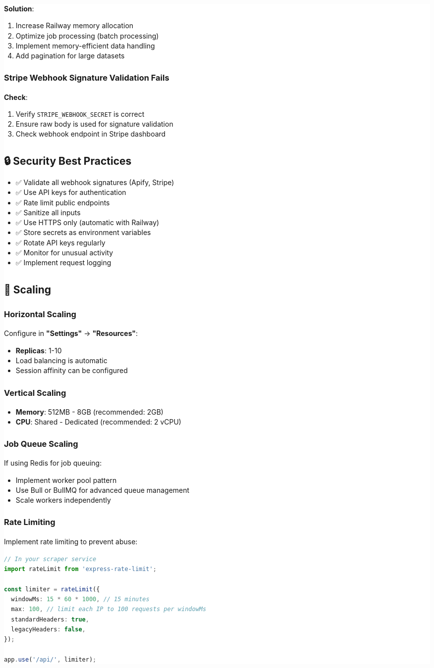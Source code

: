 **Solution**:
1. Increase Railway memory allocation
2. Optimize job processing (batch processing)
3. Implement memory-efficient data handling
4. Add pagination for large datasets

### Stripe Webhook Signature Validation Fails

**Check**:
1. Verify `STRIPE_WEBHOOK_SECRET` is correct
2. Ensure raw body is used for signature validation
3. Check webhook endpoint in Stripe dashboard

## 🔒 Security Best Practices

- ✅ Validate all webhook signatures (Apify, Stripe)
- ✅ Use API keys for authentication
- ✅ Rate limit public endpoints
- ✅ Sanitize all inputs
- ✅ Use HTTPS only (automatic with Railway)
- ✅ Store secrets as environment variables
- ✅ Rotate API keys regularly
- ✅ Monitor for unusual activity
- ✅ Implement request logging

## 🚀 Scaling

### Horizontal Scaling

Configure in **"Settings"** → **"Resources"**:

- **Replicas**: 1-10
- Load balancing is automatic
- Session affinity can be configured

### Vertical Scaling

- **Memory**: 512MB - 8GB (recommended: 2GB)
- **CPU**: Shared - Dedicated (recommended: 2 vCPU)

### Job Queue Scaling

If using Redis for job queuing:
- Implement worker pool pattern
- Use Bull or BullMQ for advanced queue management
- Scale workers independently

### Rate Limiting

Implement rate limiting to prevent abuse:

```typescript
// In your scraper service
import rateLimit from 'express-rate-limit';

const limiter = rateLimit({
  windowMs: 15 * 60 * 1000, // 15 minutes
  max: 100, // limit each IP to 100 requests per windowMs
  standardHeaders: true,
  legacyHeaders: false,
});

app.use('/api/', limiter);
```

